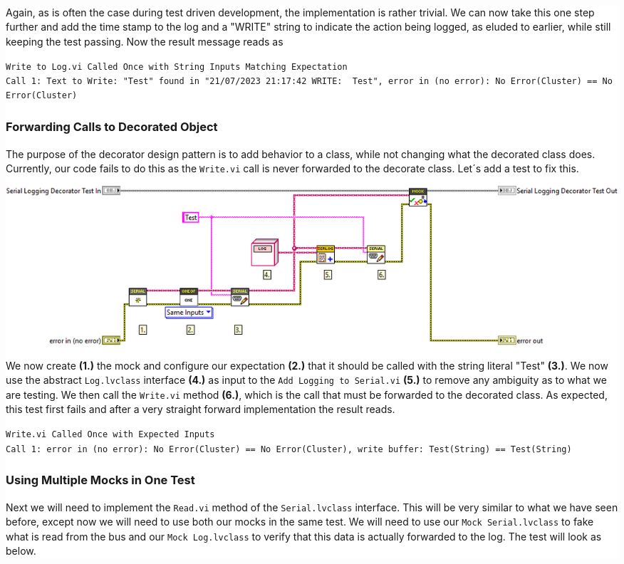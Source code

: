 Again, as is often the case during test driven development, the implementation is rather trivial.
We can now take this one step further and add the time stamp to the log and a "WRITE" string to indicate the action being logged, as eluded to earlier, while still keeping the test passing.
Now the result message reads as

```
Write to Log.vi Called Once with String Inputs Matching Expectation
Call 1: Text to Write: "Test" found in "21/07/2023 21:17:42	WRITE:	Test", error in (no error): No Error(Cluster) == No Error(Cluster)
```

### Forwarding Calls to Decorated Object

The purpose of the decorator design pattern is to add behavior to a class, while not changing what the decorated class does.
Currently, our code fails to do this as the ``Write.vi`` call is never forwarded to the decorate class.
Let´s add a test to fix this.

![Log test case 2](img/Log%20Test%20Case%202.png)

We now create **(1.)** the mock and configure our expectation **(2.)** that it should be called with the string literal "Test" **(3.)**.
We now use the abstract ``Log.lvclass`` interface **(4.)** as input to the ``Add Logging to Serial.vi`` **(5.)** to remove any ambiguity as to what we are testing.
We then call the ``Write.vi`` method **(6.)**, which is the call that must be forwarded to the decorated class.
As expected, this test first fails and after a very straight forward implementation the result reads.

```
Write.vi Called Once with Expected Inputs
Call 1: error in (no error): No Error(Cluster) == No Error(Cluster), write buffer: Test(String) == Test(String)
```

### Using Multiple Mocks in One Test

Next we will need to implement the ``Read.vi`` method of the ``Serial.lvclass`` interface.
This will be very similar to what we have seen before, except now we will need to use both our mocks in the same test.
We will need to use our ``Mock Serial.lvclass`` to fake what is read from the bus and our ``Mock Log.lvclass`` to verify that this data is actually forwarded to the log.
The test will look as below.

